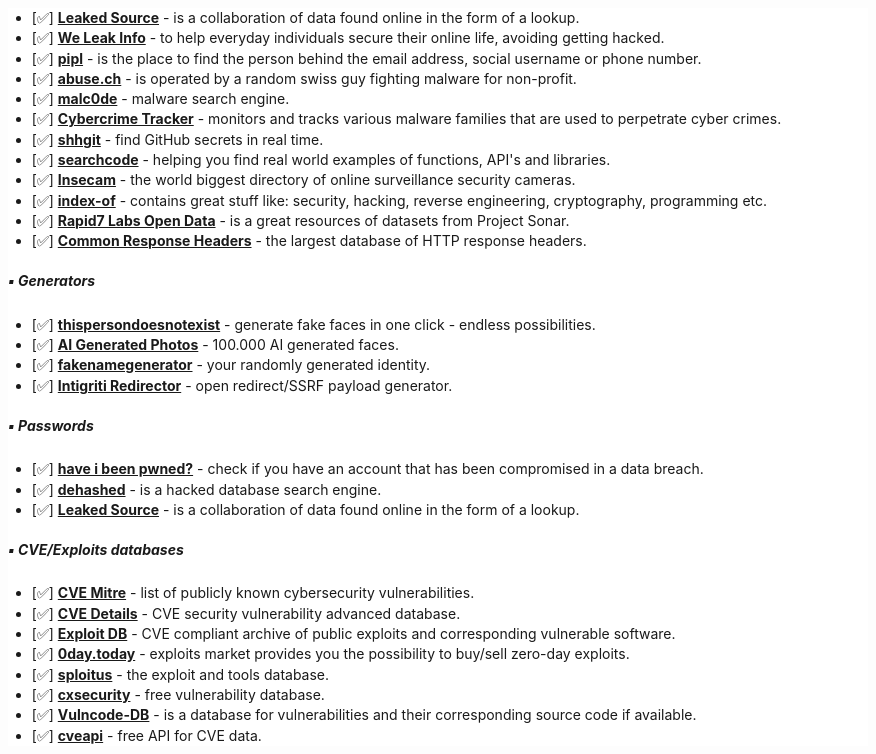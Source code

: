 - [✅] [**Leaked Source**](https://leakedsource.ru/main/) - is a collaboration of data found online in the form of a lookup.
- [✅] [**We Leak Info**](https://search.weleakinfo.com/) - to help everyday individuals secure their online life, avoiding getting hacked.
- [✅] [**pipl**](https://pipl.com/) - is the place to find the person behind the email address, social username or phone number.
- [✅] [**abuse.ch**](https://abuse.ch/) - is operated by a random swiss guy fighting malware for non-profit.
- [✅] [**malc0de**](http://malc0de.com/database/) - malware search engine.
- [✅] [**Cybercrime Tracker**](https://cybercrime-tracker.net/index.php) - monitors and tracks various malware families that are used to perpetrate cyber crimes.
- [✅] [**shhgit**](https://github.com/eth0izzle/shhgit/) - find GitHub secrets in real time.
- [✅] [**searchcode**](https://searchcode.com/) - helping you find real world examples of functions, API's and libraries.
- [✅] [**Insecam**](http://www.insecam.org/) - the world biggest directory of online surveillance security cameras.
- [✅] [**index-of**](http://index-of.es/) - contains great stuff like: security, hacking, reverse engineering, cryptography, programming etc.
- [✅] [**Rapid7 Labs Open Data**](https://opendata.rapid7.com/) - is a great resources of datasets from Project Sonar.
- [✅] [**Common Response Headers**](https://webtechsurvey.com/common-response-headers) - the largest database of HTTP response headers.

##### ▪️ Generators

- [✅] [**thispersondoesnotexist**](https://thispersondoesnotexist.com/) - generate fake faces in one click - endless possibilities.
- [✅] [**AI Generated Photos**](https://generated.photos/) - 100.000 AI generated faces.
- [✅] [**fakenamegenerator**](https://www.fakenamegenerator.com/) - your randomly generated identity.
- [✅] [**Intigriti Redirector**](https://tools.intigriti.io/redirector/) - open redirect/SSRF payload generator.

##### ▪️ Passwords

- [✅] [**have i been pwned?**](https://haveibeenpwned.com/) - check if you have an account that has been compromised in a data breach.
- [✅] [**dehashed**](https://www.dehashed.com/) - is a hacked database search engine.
- [✅] [**Leaked Source**](https://leakedsource.ru/) - is a collaboration of data found online in the form of a lookup.

##### ▪️ CVE/Exploits databases

- [✅] [**CVE Mitre**](https://cve.mitre.org/) - list of publicly known cybersecurity vulnerabilities.
- [✅] [**CVE Details**](https://www.cvedetails.com/) - CVE security vulnerability advanced database.
- [✅] [**Exploit DB**](https://www.exploit-db.com/) - CVE compliant archive of public exploits and corresponding vulnerable software.
- [✅] [**0day.today**](https://0day.today/) - exploits market provides you the possibility to buy/sell zero-day exploits.
- [✅] [**sploitus**](https://sploitus.com/) - the exploit and tools database.
- [✅] [**cxsecurity**](https://cxsecurity.com/exploit/) - free vulnerability database.
- [✅] [**Vulncode-DB**](https://www.vulncode-db.com/) - is a database for vulnerabilities and their corresponding source code if available.
- [✅] [**cveapi**](https://cveapi.com/) - free API for CVE data.
